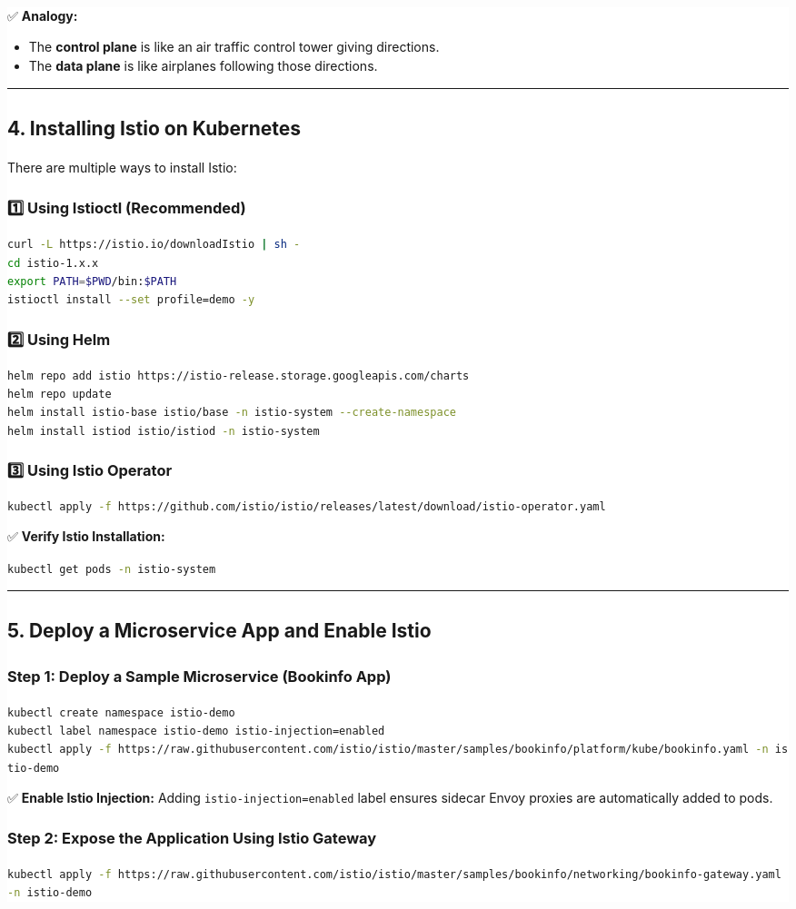 ✅ **Analogy:**  

- The **control plane** is like an air traffic control tower giving directions.  
- The **data plane** is like airplanes following those directions.  

---

## 4. Installing Istio on Kubernetes

There are multiple ways to install Istio:

### 1️⃣ Using Istioctl (Recommended)
```sh
curl -L https://istio.io/downloadIstio | sh -
cd istio-1.x.x
export PATH=$PWD/bin:$PATH
istioctl install --set profile=demo -y
```

### 2️⃣ Using Helm
```sh
helm repo add istio https://istio-release.storage.googleapis.com/charts
helm repo update
helm install istio-base istio/base -n istio-system --create-namespace
helm install istiod istio/istiod -n istio-system
```

### 3️⃣ Using Istio Operator
```sh
kubectl apply -f https://github.com/istio/istio/releases/latest/download/istio-operator.yaml
```

✅ **Verify Istio Installation:**
```sh
kubectl get pods -n istio-system
```

---

## 5. Deploy a Microservice App and Enable Istio

### Step 1: Deploy a Sample Microservice (Bookinfo App)
```sh
kubectl create namespace istio-demo
kubectl label namespace istio-demo istio-injection=enabled
kubectl apply -f https://raw.githubusercontent.com/istio/istio/master/samples/bookinfo/platform/kube/bookinfo.yaml -n istio-demo
```

✅ **Enable Istio Injection:** Adding `istio-injection=enabled` label ensures sidecar Envoy proxies are automatically added to pods.

### Step 2: Expose the Application Using Istio Gateway
```sh
kubectl apply -f https://raw.githubusercontent.com/istio/istio/master/samples/bookinfo/networking/bookinfo-gateway.yaml -n istio-demo
```
